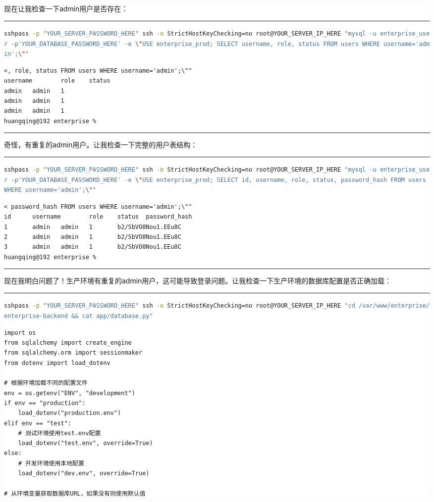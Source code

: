 现在让我检查一下admin用户是否存在：


---

```bash
sshpass -p "YOUR_SERVER_PASSWORD_HERE" ssh -o StrictHostKeyChecking=no root@YOUR_SERVER_IP_HERE "mysql -u enterprise_user -p'YOUR_DATABASE_PASSWORD_HERE' -e \"USE enterprise_prod; SELECT username, role, status FROM users WHERE username='admin';\""
```

```
<, role, status FROM users WHERE username='admin';\""
username        role    status
admin   admin   1
admin   admin   1
admin   admin   1
huangqing@192 enterprise %
```

---

奇怪，有重复的admin用户。让我检查一下完整的用户表结构：


---

```bash
sshpass -p "YOUR_SERVER_PASSWORD_HERE" ssh -o StrictHostKeyChecking=no root@YOUR_SERVER_IP_HERE "mysql -u enterprise_user -p'YOUR_DATABASE_PASSWORD_HERE' -e \"USE enterprise_prod; SELECT id, username, role, status, password_hash FROM users WHERE username='admin';\""
```

```
< password_hash FROM users WHERE username='admin';\""
id      username        role    status  password_hash
1       admin   admin   1       b2/SbVO8Nou1.EEu8C
2       admin   admin   1       b2/SbVO8Nou1.EEu8C
3       admin   admin   1       b2/SbVO8Nou1.EEu8C
huangqing@192 enterprise %
```

---

现在我明白问题了！生产环境有重复的admin用户，这可能导致登录问题。让我检查一下生产环境的数据库配置是否正确加载：


---

```bash
sshpass -p "YOUR_SERVER_PASSWORD_HERE" ssh -o StrictHostKeyChecking=no root@YOUR_SERVER_IP_HERE "cd /var/www/enterprise/enterprise-backend && cat app/database.py"
```

```
import os
from sqlalchemy import create_engine
from sqlalchemy.orm import sessionmaker
from dotenv import load_dotenv

# 根据环境加载不同的配置文件
env = os.getenv("ENV", "development")
if env == "production":
    load_dotenv("production.env")
elif env == "test":
    # 测试环境使用test.env配置
    load_dotenv("test.env", override=True)
else:
    # 开发环境使用本地配置
    load_dotenv("dev.env", override=True)

# 从环境变量获取数据库URL，如果没有则使用默认值
```